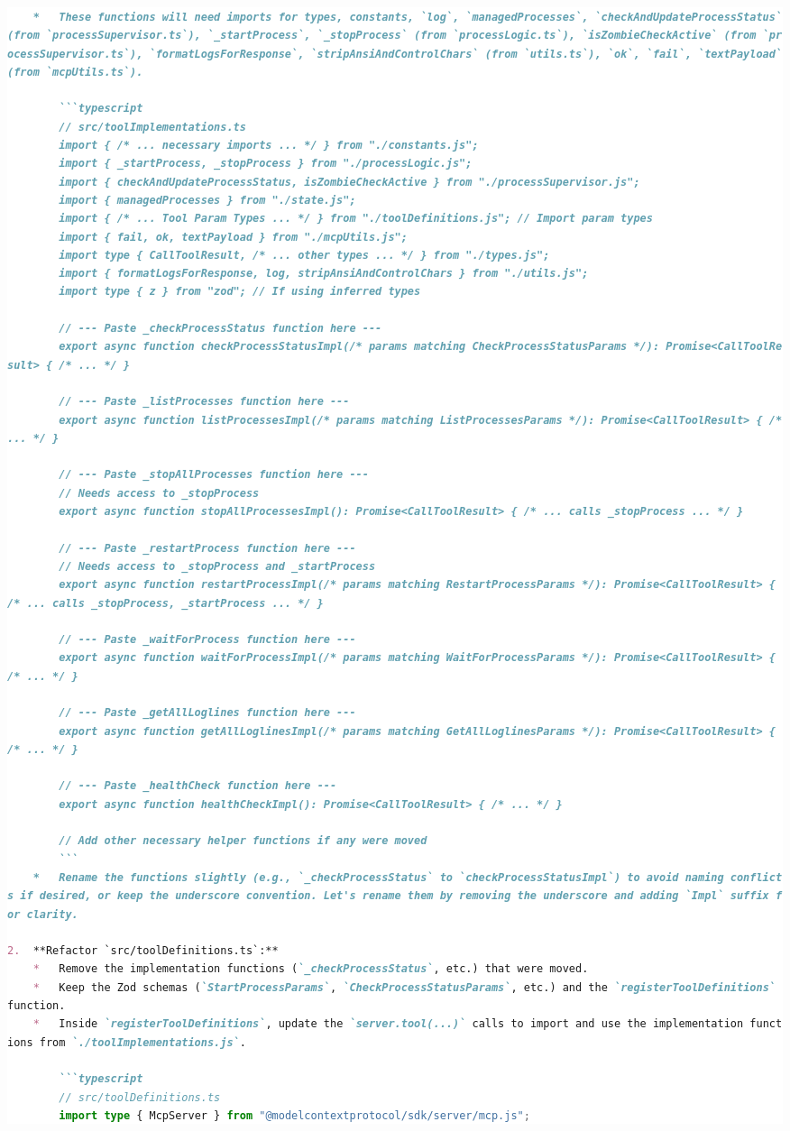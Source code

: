 ````markdown
    *   These functions will need imports for types, constants, `log`, `managedProcesses`, `checkAndUpdateProcessStatus` (from `processSupervisor.ts`), `_startProcess`, `_stopProcess` (from `processLogic.ts`), `isZombieCheckActive` (from `processSupervisor.ts`), `formatLogsForResponse`, `stripAnsiAndControlChars` (from `utils.ts`), `ok`, `fail`, `textPayload` (from `mcpUtils.ts`).

        ```typescript
        // src/toolImplementations.ts
        import { /* ... necessary imports ... */ } from "./constants.js";
        import { _startProcess, _stopProcess } from "./processLogic.js";
        import { checkAndUpdateProcessStatus, isZombieCheckActive } from "./processSupervisor.js";
        import { managedProcesses } from "./state.js";
        import { /* ... Tool Param Types ... */ } from "./toolDefinitions.js"; // Import param types
        import { fail, ok, textPayload } from "./mcpUtils.js";
        import type { CallToolResult, /* ... other types ... */ } from "./types.js";
        import { formatLogsForResponse, log, stripAnsiAndControlChars } from "./utils.js";
        import type { z } from "zod"; // If using inferred types

        // --- Paste _checkProcessStatus function here ---
        export async function checkProcessStatusImpl(/* params matching CheckProcessStatusParams */): Promise<CallToolResult> { /* ... */ }

        // --- Paste _listProcesses function here ---
        export async function listProcessesImpl(/* params matching ListProcessesParams */): Promise<CallToolResult> { /* ... */ }

        // --- Paste _stopAllProcesses function here ---
        // Needs access to _stopProcess
        export async function stopAllProcessesImpl(): Promise<CallToolResult> { /* ... calls _stopProcess ... */ }

        // --- Paste _restartProcess function here ---
        // Needs access to _stopProcess and _startProcess
        export async function restartProcessImpl(/* params matching RestartProcessParams */): Promise<CallToolResult> { /* ... calls _stopProcess, _startProcess ... */ }

        // --- Paste _waitForProcess function here ---
        export async function waitForProcessImpl(/* params matching WaitForProcessParams */): Promise<CallToolResult> { /* ... */ }

        // --- Paste _getAllLoglines function here ---
        export async function getAllLoglinesImpl(/* params matching GetAllLoglinesParams */): Promise<CallToolResult> { /* ... */ }

        // --- Paste _healthCheck function here ---
        export async function healthCheckImpl(): Promise<CallToolResult> { /* ... */ }

        // Add other necessary helper functions if any were moved
        ```
    *   Rename the functions slightly (e.g., `_checkProcessStatus` to `checkProcessStatusImpl`) to avoid naming conflicts if desired, or keep the underscore convention. Let's rename them by removing the underscore and adding `Impl` suffix for clarity.

2.  **Refactor `src/toolDefinitions.ts`:**
    *   Remove the implementation functions (`_checkProcessStatus`, etc.) that were moved.
    *   Keep the Zod schemas (`StartProcessParams`, `CheckProcessStatusParams`, etc.) and the `registerToolDefinitions` function.
    *   Inside `registerToolDefinitions`, update the `server.tool(...)` calls to import and use the implementation functions from `./toolImplementations.js`.

        ```typescript
        // src/toolDefinitions.ts
        import type { McpServer } from "@modelcontextprotocol/sdk/server/mcp.js";
````